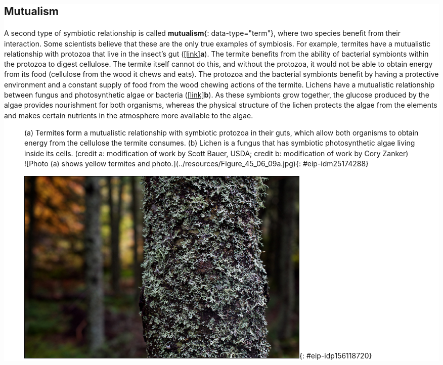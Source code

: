 ## Mutualism

A second type of symbiotic relationship is called **mutualism**{: data-type="term"}, where two species benefit from their interaction. Some scientists believe that these are the only true examples of symbiosis. For example, termites have a mutualistic relationship with protozoa that live in the insect’s gut ([\[link\]](#fig-ch45_06_09)**a**). The termite benefits from the ability of bacterial symbionts within the protozoa to digest cellulose. The termite itself cannot do this, and without the protozoa, it would not be able to obtain energy from its food (cellulose from the wood it chews and eats). The protozoa and the bacterial symbionts benefit by having a protective environment and a constant supply of food from the wood chewing actions of the termite. Lichens have a mutualistic relationship between fungus and photosynthetic algae or bacteria ([\[link\]](#fig-ch45_06_09)**b**). As these symbionts grow together, the glucose produced by the algae provides nourishment for both organisms, whereas the physical structure of the lichen protects the algae from the elements and makes certain nutrients in the atmosphere more available to the algae.

<figure markdown="1" id="fig-ch45_06_09" class=" ">
<figcaption>
(a) Termites form a mutualistic relationship with symbiotic protozoa in their guts, which allow both organisms to obtain energy from the cellulose the termite consumes. (b) Lichen is a fungus that has symbiotic photosynthetic algae living inside its cells. (credit a: modification of work by Scott Bauer, USDA; credit b: modification of work by Cory Zanker)
</figcaption>
![Photo (a) shows yellow termites and photo.](../resources/Figure_45_06_09a.jpg){: #eip-idm25174288}

![(b) shows a tree covered with lichen.](../resources/Figure_45_06_09b.jpg){: #eip-idp156118720}


[1]: http://openstaxcollege.org/l/find_the_mimic